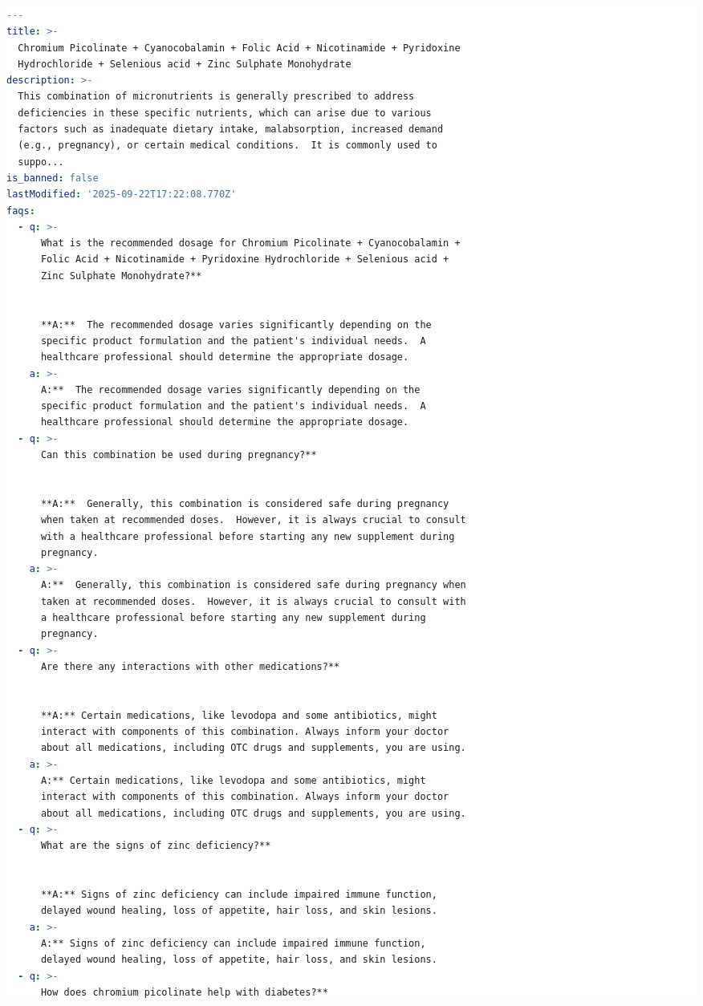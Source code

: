 ```yaml
---
title: >-
  Chromium Picolinate + Cyanocobalamin + Folic Acid + Nicotinamide + Pyridoxine
  Hydrochloride + Selenious acid + Zinc Sulphate Monohydrate
description: >-
  This combination of micronutrients is generally prescribed to address
  deficiencies in these specific nutrients, which can arise due to various
  factors such as inadequate dietary intake, malabsorption, increased demand
  (e.g., pregnancy), or certain medical conditions.  It is commonly used to
  suppo...
is_banned: false
lastModified: '2025-09-22T17:22:08.770Z'
faqs:
  - q: >-
      What is the recommended dosage for Chromium Picolinate + Cyanocobalamin +
      Folic Acid + Nicotinamide + Pyridoxine Hydrochloride + Selenious acid +
      Zinc Sulphate Monohydrate?**


      **A:**  The recommended dosage varies significantly depending on the
      specific product formulation and the patient's individual needs.  A
      healthcare professional should determine the appropriate dosage.
    a: >-
      A:**  The recommended dosage varies significantly depending on the
      specific product formulation and the patient's individual needs.  A
      healthcare professional should determine the appropriate dosage.
  - q: >-
      Can this combination be used during pregnancy?**


      **A:**  Generally, this combination is considered safe during pregnancy
      when taken at recommended doses.  However, it is always crucial to consult
      with a healthcare professional before starting any new supplement during
      pregnancy.
    a: >-
      A:**  Generally, this combination is considered safe during pregnancy when
      taken at recommended doses.  However, it is always crucial to consult with
      a healthcare professional before starting any new supplement during
      pregnancy.
  - q: >-
      Are there any interactions with other medications?**


      **A:** Certain medications, like levodopa and some antibiotics, might
      interact with components of this combination. Always inform your doctor
      about all medications, including OTC drugs and supplements, you are using.
    a: >-
      A:** Certain medications, like levodopa and some antibiotics, might
      interact with components of this combination. Always inform your doctor
      about all medications, including OTC drugs and supplements, you are using.
  - q: >-
      What are the signs of zinc deficiency?**


      **A:** Signs of zinc deficiency can include impaired immune function,
      delayed wound healing, loss of appetite, hair loss, and skin lesions.
    a: >-
      A:** Signs of zinc deficiency can include impaired immune function,
      delayed wound healing, loss of appetite, hair loss, and skin lesions.
  - q: >-
      How does chromium picolinate help with diabetes?**


```